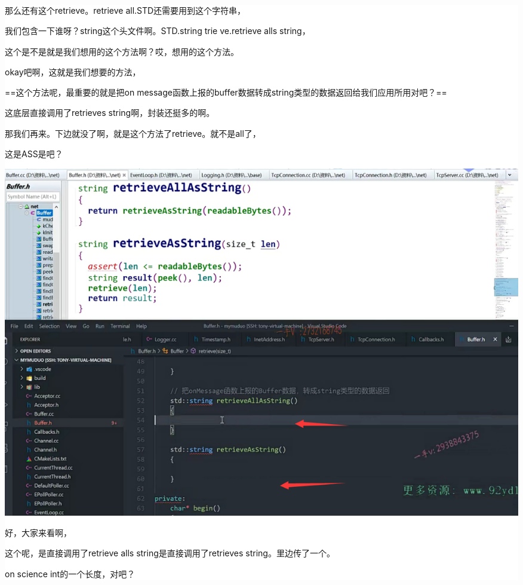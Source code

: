 
那么还有这个retrieve。retrieve all.STD还需要用到这个字符串，

我们包含一下谁呀？string这个头文件啊。STD.string trie ve.retrieve alls string，

这个是不是就是我们想用的这个方法啊？哎，想用的这个方法。

okay吧啊，这就是我们想要的方法，

==这个方法呢，最重要的就是把on message函数上报的buffer数据转成string类型的数据返回给我们应用所用对吧？==

这底层直接调用了retrieves string啊，封装还挺多的啊。



那我们再来。下边就没了啊，就是这个方法了retrieve。就不是all了，

这是ASS是吧？

![image-20230731013134392](image/image-20230731013134392.png)

好，大家来看啊，

这个呢，是直接调用了retrieve alls string是直接调用了retrieves string。里边传了一个。

on science int的一个长度，对吧？



